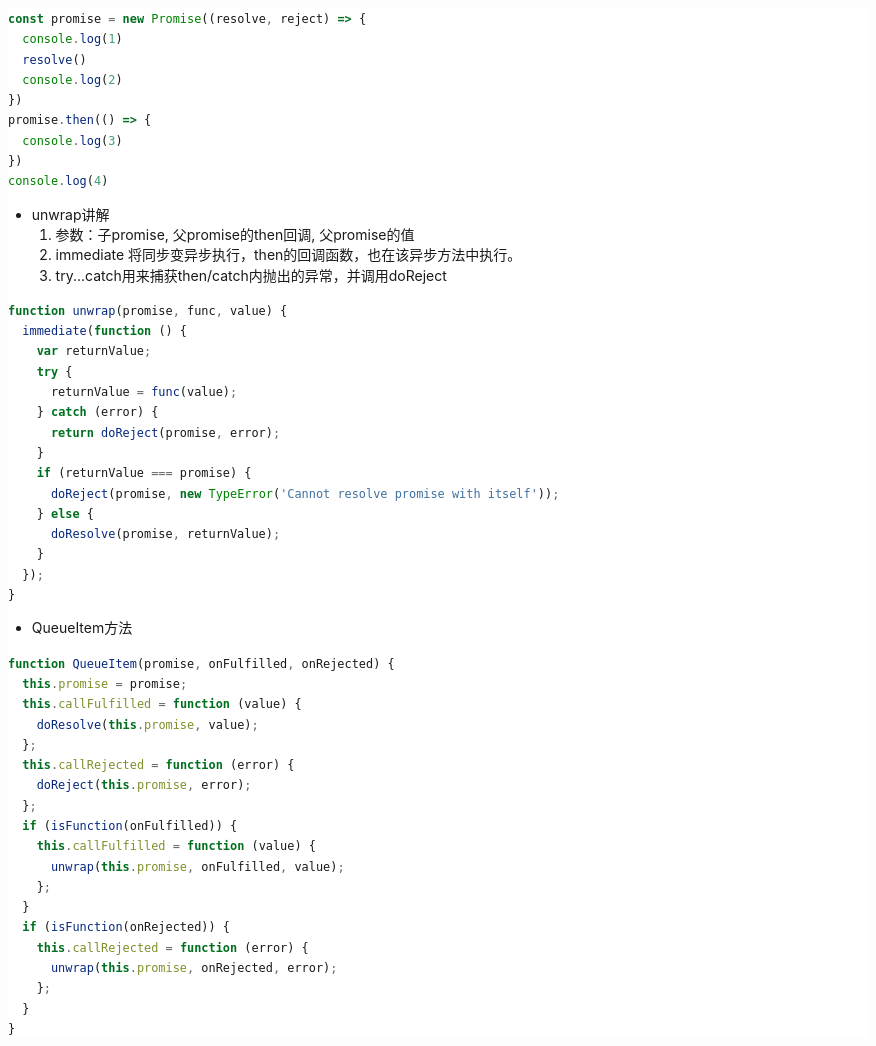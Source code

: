 
```javascript
const promise = new Promise((resolve, reject) => {
  console.log(1)
  resolve()
  console.log(2)
})
promise.then(() => {
  console.log(3)
})
console.log(4)
```
- unwrap讲解
  1. 参数：子promise, 父promise的then回调,  父promise的值
  2. immediate 将同步变异步执行，then的回调函数，也在该异步方法中执行。
  3. try...catch用来捕获then/catch内抛出的异常，并调用doReject

```javascript
function unwrap(promise, func, value) {
  immediate(function () {
    var returnValue;
    try {
      returnValue = func(value);
    } catch (error) {
      return doReject(promise, error);
    }
    if (returnValue === promise) {
      doReject(promise, new TypeError('Cannot resolve promise with itself'));
    } else {
      doResolve(promise, returnValue);
    }
  });
}
```

- QueueItem方法

```javascript
function QueueItem(promise, onFulfilled, onRejected) {
  this.promise = promise;
  this.callFulfilled = function (value) {
    doResolve(this.promise, value);
  };
  this.callRejected = function (error) {
    doReject(this.promise, error);
  };
  if (isFunction(onFulfilled)) {
    this.callFulfilled = function (value) {
      unwrap(this.promise, onFulfilled, value);
    };
  }
  if (isFunction(onRejected)) {
    this.callRejected = function (error) {
      unwrap(this.promise, onRejected, error);
    };
  }
}
```
